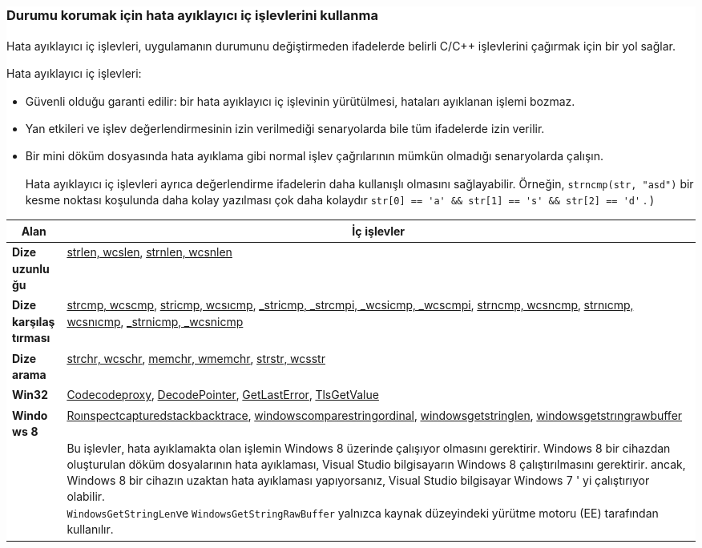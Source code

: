 ### <a name="using-debugger-intrinsic-functions-to-maintain-state"></a><a name="BKMK_Using_debugger_intrinisic_functions_to_maintain_state"></a> Durumu korumak için hata ayıklayıcı iç işlevlerini kullanma
Hata ayıklayıcı iç işlevleri, uygulamanın durumunu değiştirmeden ifadelerde belirli C/C++ işlevlerini çağırmak için bir yol sağlar.

Hata ayıklayıcı iç işlevleri:

- Güvenli olduğu garanti edilir: bir hata ayıklayıcı iç işlevinin yürütülmesi, hataları ayıklanan işlemi bozmaz.

- Yan etkileri ve işlev değerlendirmesinin izin verilmediği senaryolarda bile tüm ifadelerde izin verilir.

- Bir mini döküm dosyasında hata ayıklama gibi normal işlev çağrılarının mümkün olmadığı senaryolarda çalışın.

  Hata ayıklayıcı iç işlevleri ayrıca değerlendirme ifadelerin daha kullanışlı olmasını sağlayabilir. Örneğin, `strncmp(str, "asd")` bir kesme noktası koşulunda daha kolay yazılması çok daha kolaydır `str[0] == 'a' && str[1] == 's' && str[2] == 'd'` . )

|Alan|İç işlevler|
|----------|-------------------------|
|**Dize uzunluğu**|[strlen, wcslen](/cpp/c-runtime-library/reference/strlen-wcslen-mbslen-mbslen-l-mbstrlen-mbstrlen-l), [strnlen, wcsnlen](/cpp/c-runtime-library/reference/strnlen-strnlen-s)|
|**Dize karşılaştırması**|[strcmp, wcscmp](/cpp/c-runtime-library/reference/strcmp-wcscmp-mbscmp), [stricmp, wcsıcmp](/cpp/c-runtime-library/reference/stricmp-wcsicmp), [_stricmp, _strcmpi, _wcsicmp, _wcscmpi](/cpp/c-runtime-library/reference/stricmp-wcsicmp-mbsicmp-stricmp-l-wcsicmp-l-mbsicmp-l), [strncmp, wcsncmp](/cpp/c-runtime-library/reference/strncmp-wcsncmp-mbsncmp-mbsncmp-l), [strnıcmp, wcsnıcmp](/cpp/c-runtime-library/reference/strnicmp-wcsnicmp), [_strnicmp, _wcsnicmp](/cpp/c-runtime-library/reference/strnicmp-wcsnicmp-mbsnicmp-strnicmp-l-wcsnicmp-l-mbsnicmp-l)|
|**Dize arama**|[strchr, wcschr](/cpp/c-runtime-library/reference/strchr-wcschr-mbschr-mbschr-l), [memchr, wmemchr](/cpp/c-runtime-library/reference/memchr-wmemchr), [strstr, wcsstr](/cpp/c-runtime-library/reference/strstr-wcsstr-mbsstr-mbsstr-l)|
|**Win32**|[Codecodeproxy](/windows/win32/api/combaseapi/nf-combaseapi-codecodeproxy), [DecodePointer](/previous-versions/bb432242(v=vs.85)), [GetLastError](/windows/win32/api/errhandlingapi/nf-errhandlingapi-getlasterror), [TlsGetValue](/windows/win32/api/processthreadsapi/nf-processthreadsapi-tlsgetvalue)|
|**Windows 8**|[Roınspectcapturedstackbacktrace](/windows/win32/api/roerrorapi/nf-roerrorapi-roinspectcapturedstackbacktrace), [windowscomparestringordinal](/windows/win32/api/winstring/nf-winstring-windowscomparestringordinal), [windowsgetstringlen](/windows/win32/api/winstring/nf-winstring-windowsgetstringlen), [windowsgetstrıngrawbuffer](/windows/win32/api/winstring/nf-winstring-windowsgetstringrawbuffer)<br /><br /> Bu işlevler, hata ayıklamakta olan işlemin Windows 8 üzerinde çalışıyor olmasını gerektirir. Windows 8 bir cihazdan oluşturulan döküm dosyalarının hata ayıklaması, Visual Studio bilgisayarın Windows 8 çalıştırılmasını gerektirir. ancak, Windows 8 bir cihazın uzaktan hata ayıklaması yapıyorsanız, Visual Studio bilgisayar Windows 7 ' yi çalıştırıyor olabilir.<br />`WindowsGetStringLen`ve `WindowsGetStringRawBuffer` yalnızca kaynak düzeyindeki yürütme motoru (EE) tarafından kullanılır.|